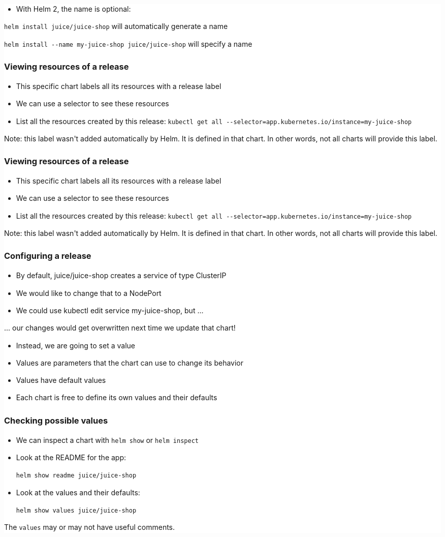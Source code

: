 - With Helm 2, the name is optional:

`helm install juice/juice-shop` will automatically generate a name

`helm install --name my-juice-shop juice/juice-shop` will specify a name

### Viewing resources of a release

- This specific chart labels all its resources with a release label

- We can use a selector to see these resources

- List all the resources created by this release:
    ```kubectl get all --selector=app.kubernetes.io/instance=my-juice-shop```

Note: this label wasn't added automatically by Helm.
It is defined in that chart. In other words, not all charts will provide this label.

### Viewing resources of a release

- This specific chart labels all its resources with a release label

- We can use a selector to see these resources

- List all the resources created by this release:
    ```kubectl get all --selector=app.kubernetes.io/instance=my-juice-shop```

Note: this label wasn't added automatically by Helm.
It is defined in that chart. In other words, not all charts will provide this label.

### Configuring a release

- By default, juice/juice-shop creates a service of type ClusterIP

- We would like to change that to a NodePort

- We could use kubectl edit service my-juice-shop, but ...

... our changes would get overwritten next time we update that chart!

- Instead, we are going to set a value

- Values are parameters that the chart can use to change its behavior

- Values have default values

- Each chart is free to define its own values and their defaults

### Checking possible values

- We can inspect a chart with `helm show` or `helm inspect`
- Look at the README for the app:

    ```helm show readme juice/juice-shop```

- Look at the values and their defaults:

    ```helm show values juice/juice-shop```

The `values` may or may not have useful comments.
